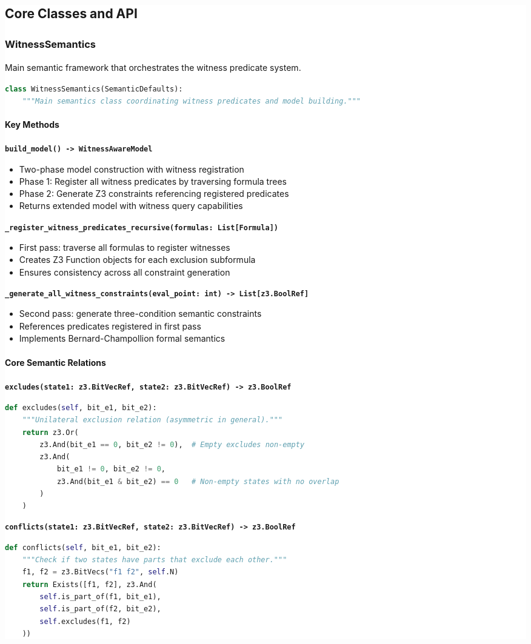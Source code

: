 ## Core Classes and API

### WitnessSemantics

Main semantic framework that orchestrates the witness predicate system.

```python
class WitnessSemantics(SemanticDefaults):
    """Main semantics class coordinating witness predicates and model building."""
```

#### Key Methods

**`build_model() -> WitnessAwareModel`**
- Two-phase model construction with witness registration
- Phase 1: Register all witness predicates by traversing formula trees
- Phase 2: Generate Z3 constraints referencing registered predicates
- Returns extended model with witness query capabilities

**`_register_witness_predicates_recursive(formulas: List[Formula])`**
- First pass: traverse all formulas to register witnesses
- Creates Z3 Function objects for each exclusion subformula
- Ensures consistency across all constraint generation

**`_generate_all_witness_constraints(eval_point: int) -> List[z3.BoolRef]`**
- Second pass: generate three-condition semantic constraints
- References predicates registered in first pass
- Implements Bernard-Champollion formal semantics

#### Core Semantic Relations

**`excludes(state1: z3.BitVecRef, state2: z3.BitVecRef) -> z3.BoolRef`**
```python
def excludes(self, bit_e1, bit_e2):
    """Unilateral exclusion relation (asymmetric in general)."""
    return z3.Or(
        z3.And(bit_e1 == 0, bit_e2 != 0),  # Empty excludes non-empty
        z3.And(
            bit_e1 != 0, bit_e2 != 0,
            z3.And(bit_e1 & bit_e2) == 0   # Non-empty states with no overlap
        )
    )
```

**`conflicts(state1: z3.BitVecRef, state2: z3.BitVecRef) -> z3.BoolRef`**
```python
def conflicts(self, bit_e1, bit_e2):
    """Check if two states have parts that exclude each other."""
    f1, f2 = z3.BitVecs("f1 f2", self.N)
    return Exists([f1, f2], z3.And(
        self.is_part_of(f1, bit_e1),
        self.is_part_of(f2, bit_e2),
        self.excludes(f1, f2)
    ))
```
